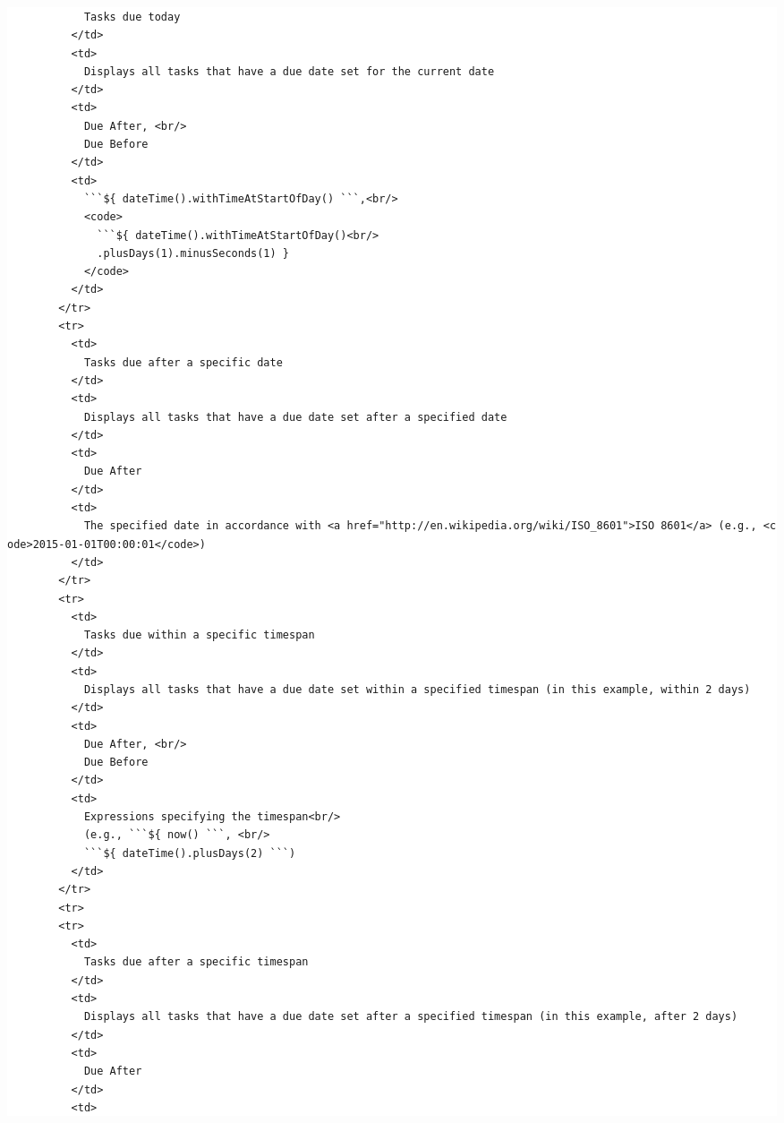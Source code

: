 ```
            Tasks due today
          </td>
          <td>
            Displays all tasks that have a due date set for the current date
          </td>
          <td>
            Due After, <br/>
            Due Before
          </td>
          <td>
            ```${ dateTime().withTimeAtStartOfDay() ```,<br/>
            <code>
              ```${ dateTime().withTimeAtStartOfDay()<br/>
              .plusDays(1).minusSeconds(1) }
            </code>
          </td>
        </tr>
        <tr>
          <td>
            Tasks due after a specific date
          </td>
          <td>
            Displays all tasks that have a due date set after a specified date
          </td>
          <td>
            Due After
          </td>
          <td>
            The specified date in accordance with <a href="http://en.wikipedia.org/wiki/ISO_8601">ISO 8601</a> (e.g., <code>2015-01-01T00:00:01</code>)
          </td>
        </tr>
        <tr>
          <td>
            Tasks due within a specific timespan
          </td>
          <td>
            Displays all tasks that have a due date set within a specified timespan (in this example, within 2 days)
          </td>
          <td>
            Due After, <br/>
            Due Before
          </td>
          <td>
            Expressions specifying the timespan<br/>
            (e.g., ```${ now() ```, <br/>
            ```${ dateTime().plusDays(2) ```)
          </td>
        </tr>
        <tr>
        <tr>
          <td>
            Tasks due after a specific timespan
          </td>
          <td>
            Displays all tasks that have a due date set after a specified timespan (in this example, after 2 days)
          </td>
          <td>
            Due After
          </td>
          <td>
```